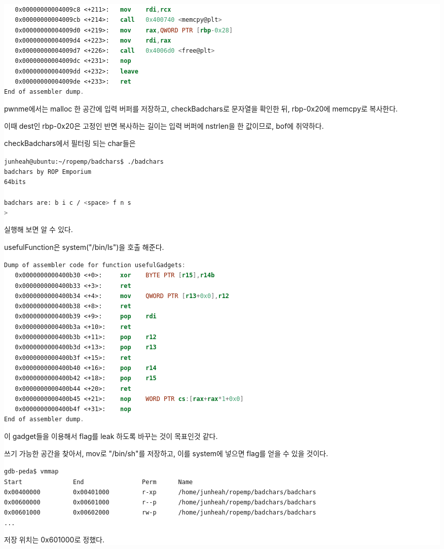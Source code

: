 ```nasm
   0x00000000004009c8 <+211>:   mov    rdi,rcx
   0x00000000004009cb <+214>:   call   0x400740 <memcpy@plt>
   0x00000000004009d0 <+219>:   mov    rax,QWORD PTR [rbp-0x28]
   0x00000000004009d4 <+223>:   mov    rdi,rax
   0x00000000004009d7 <+226>:   call   0x4006d0 <free@plt>
   0x00000000004009dc <+231>:   nop
   0x00000000004009dd <+232>:   leave
   0x00000000004009de <+233>:   ret
End of assembler dump.
```
pwnme에서는 malloc 한 공간에 입력 버퍼를 저장하고, checkBadchars로 문자열을 확인한 뒤, rbp-0x20에 memcpy로 복사한다.

이때 dest인 rbp-0x20은 고정인 반면 복사하는 길이는 입력 버퍼에 nstrlen을 한 값이므로, bof에 취약하다.

checkBadchars에서 필터링 되는 char들은
```bash
junheah@ubuntu:~/ropemp/badchars$ ./badchars
badchars by ROP Emporium
64bits

badchars are: b i c / <space> f n s
>
```
실행해 보면 알 수 있다.

usefulFunction은 system("/bin/ls")을 호출 해준다.

```nasm
Dump of assembler code for function usefulGadgets:
   0x0000000000400b30 <+0>:     xor    BYTE PTR [r15],r14b
   0x0000000000400b33 <+3>:     ret
   0x0000000000400b34 <+4>:     mov    QWORD PTR [r13+0x0],r12
   0x0000000000400b38 <+8>:     ret
   0x0000000000400b39 <+9>:     pop    rdi
   0x0000000000400b3a <+10>:    ret
   0x0000000000400b3b <+11>:    pop    r12
   0x0000000000400b3d <+13>:    pop    r13
   0x0000000000400b3f <+15>:    ret
   0x0000000000400b40 <+16>:    pop    r14
   0x0000000000400b42 <+18>:    pop    r15
   0x0000000000400b44 <+20>:    ret
   0x0000000000400b45 <+21>:    nop    WORD PTR cs:[rax+rax*1+0x0]
   0x0000000000400b4f <+31>:    nop
End of assembler dump.
```
이 gadget들을 이용해서 flag를 leak 하도록 바꾸는 것이 목표인것 같다.

쓰기 가능한 공간을 찾아서, mov로 "/bin/sh"를 저장하고, 이를 system에 넣으면 flag를 얻을 수 있을 것이다.

```bash
gdb-peda$ vmmap
Start              End                Perm      Name
0x00400000         0x00401000         r-xp      /home/junheah/ropemp/badchars/badchars
0x00600000         0x00601000         r--p      /home/junheah/ropemp/badchars/badchars
0x00601000         0x00602000         rw-p      /home/junheah/ropemp/badchars/badchars
...
````
저장 위치는 0x601000로 정했다.
